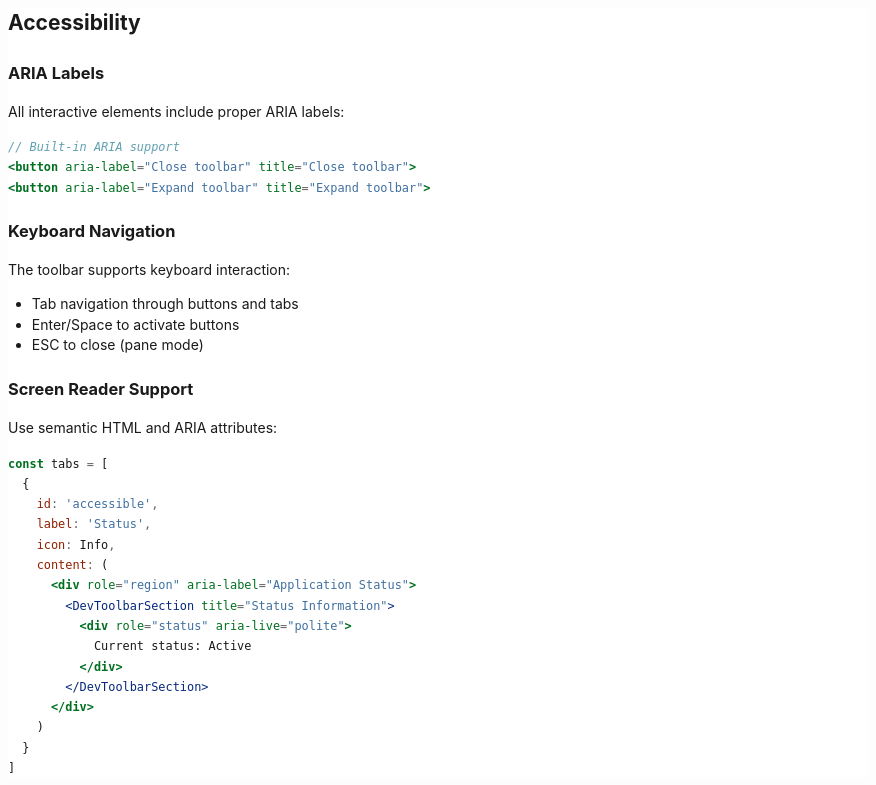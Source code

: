## Accessibility

### ARIA Labels

All interactive elements include proper ARIA labels:

```jsx
// Built-in ARIA support
<button aria-label="Close toolbar" title="Close toolbar">
<button aria-label="Expand toolbar" title="Expand toolbar">
```

### Keyboard Navigation

The toolbar supports keyboard interaction:
- Tab navigation through buttons and tabs
- Enter/Space to activate buttons
- ESC to close (pane mode)

### Screen Reader Support

Use semantic HTML and ARIA attributes:

```jsx
const tabs = [
  {
    id: 'accessible',
    label: 'Status',
    icon: Info,
    content: (
      <div role="region" aria-label="Application Status">
        <DevToolbarSection title="Status Information">
          <div role="status" aria-live="polite">
            Current status: Active
          </div>
        </DevToolbarSection>
      </div>
    )
  }
]
```